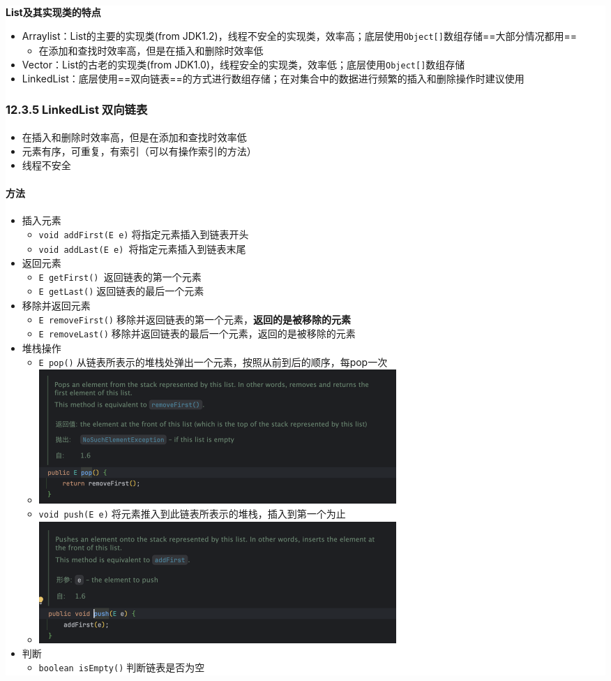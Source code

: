 **List及其实现类的特点**

- Arraylist：List的主要的实现类(from JDK1.2)，线程不安全的实现类，效率高；底层使用`Object[]`数组存储==大部分情况都用==
  - 在添加和查找时效率高，但是在插入和删除时效率低
- Vector：List的古老的实现类(from JDK1.0)，线程安全的实现类，效率低；底层使用`Object[]`数组存储
- LinkedList：底层使用==双向链表==的方式进行数组存储；在对集合中的数据进行频繁的插入和删除操作时建议使用

### 12.3.5 LinkedList 双向链表

- 在插入和删除时效率高，但是在添加和查找时效率低
- 元素有序，可重复，有索引（可以有操作索引的方法）
- 线程不安全

#### 方法

- 插入元素
    - `void addFirst(E e)` 将指定元素插入到链表开头
    - `void addLast(E e) `将指定元素插入到链表末尾
- 返回元素
    - `E getFirst() `返回链表的第一个元素
    - `E getLast()` 返回链表的最后一个元素
- 移除并返回元素
    - `E removeFirst()` 移除并返回链表的第一个元素，**返回的是被移除的元素**
    - `E removeLast()` 移除并返回链表的最后一个元素，返回的是被移除的元素
- 堆栈操作
    - `E pop()` 从链表所表示的堆栈处弹出一个元素，按照从前到后的顺序，每pop一次
    - <img src="./JavaMDImage/linkedlist.pop.png" alt="Screenshot 2024-05-07 at 20.54.46" style="zoom:50%;" />
    - `void push(E e)` 将元素推入到此链表所表示的堆栈，插入到第一个为止
    - <img src="./JavaMDImage/Screenshot 2024-05-07 at 20.56.54.png" alt="Screenshot 2024-05-07 at 20.56.54" style="zoom:50%;" />
- 判断
    - `boolean isEmpty()` 判断链表是否为空
